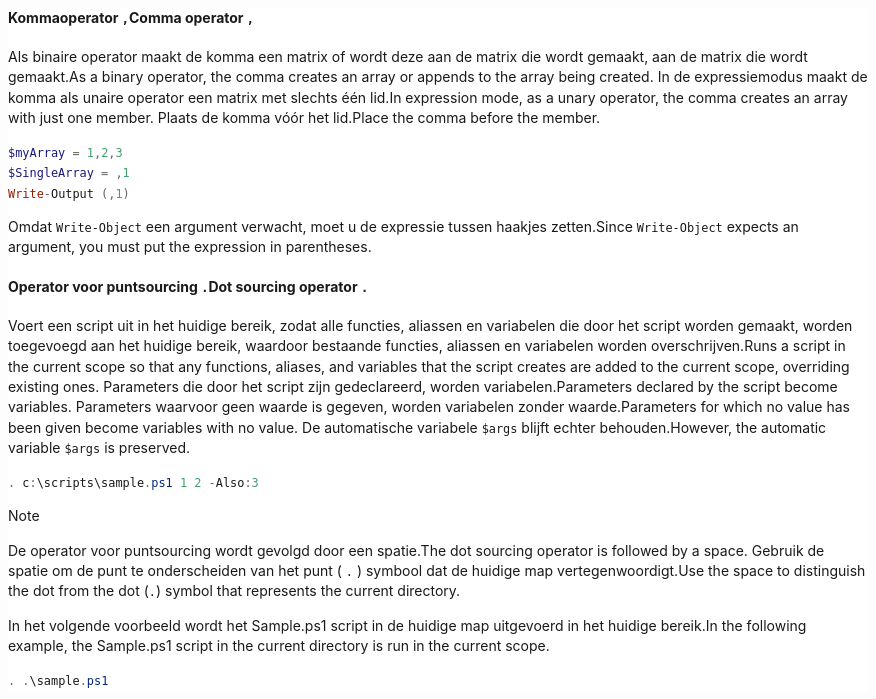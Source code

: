 #### <a name="comma-operator-"></a><span data-ttu-id="2667e-195">Kommaoperator `,`</span><span class="sxs-lookup"><span data-stu-id="2667e-195">Comma operator `,`</span></span>

<span data-ttu-id="2667e-196">Als binaire operator maakt de komma een matrix of wordt deze aan de matrix die wordt gemaakt, aan de matrix die wordt gemaakt.</span><span class="sxs-lookup"><span data-stu-id="2667e-196">As a binary operator, the comma creates an array or appends to the array being created.</span></span> <span data-ttu-id="2667e-197">In de expressiemodus maakt de komma als unaire operator een matrix met slechts één lid.</span><span class="sxs-lookup"><span data-stu-id="2667e-197">In expression mode, as a unary operator, the comma creates an array with just one member.</span></span> <span data-ttu-id="2667e-198">Plaats de komma vóór het lid.</span><span class="sxs-lookup"><span data-stu-id="2667e-198">Place the comma before the member.</span></span>

```powershell
$myArray = 1,2,3
$SingleArray = ,1
Write-Output (,1)
```

<span data-ttu-id="2667e-199">Omdat `Write-Object` een argument verwacht, moet u de expressie tussen haakjes zetten.</span><span class="sxs-lookup"><span data-stu-id="2667e-199">Since `Write-Object` expects an argument, you must put the expression in parentheses.</span></span>

#### <a name="dot-sourcing-operator-"></a><span data-ttu-id="2667e-200">Operator voor puntsourcing `.`</span><span class="sxs-lookup"><span data-stu-id="2667e-200">Dot sourcing operator `.`</span></span>

<span data-ttu-id="2667e-201">Voert een script uit in het huidige bereik, zodat alle functies, aliassen en variabelen die door het script worden gemaakt, worden toegevoegd aan het huidige bereik, waardoor bestaande functies, aliassen en variabelen worden overschrijven.</span><span class="sxs-lookup"><span data-stu-id="2667e-201">Runs a script in the current scope so that any functions, aliases, and variables that the script creates are added to the current scope, overriding existing ones.</span></span> <span data-ttu-id="2667e-202">Parameters die door het script zijn gedeclareerd, worden variabelen.</span><span class="sxs-lookup"><span data-stu-id="2667e-202">Parameters declared by the script become variables.</span></span> <span data-ttu-id="2667e-203">Parameters waarvoor geen waarde is gegeven, worden variabelen zonder waarde.</span><span class="sxs-lookup"><span data-stu-id="2667e-203">Parameters for which no value has been given become variables with no value.</span></span> <span data-ttu-id="2667e-204">De automatische variabele `$args` blijft echter behouden.</span><span class="sxs-lookup"><span data-stu-id="2667e-204">However, the automatic variable `$args` is preserved.</span></span>

```powershell
. c:\scripts\sample.ps1 1 2 -Also:3
```

> [!NOTE]
> <span data-ttu-id="2667e-205">De operator voor puntsourcing wordt gevolgd door een spatie.</span><span class="sxs-lookup"><span data-stu-id="2667e-205">The dot sourcing operator is followed by a space.</span></span> <span data-ttu-id="2667e-206">Gebruik de spatie om de punt te onderscheiden van het punt ( `.` ) symbool dat de huidige map vertegenwoordigt.</span><span class="sxs-lookup"><span data-stu-id="2667e-206">Use the space to distinguish the dot from the dot (`.`) symbol that represents the current directory.</span></span>
>
> <span data-ttu-id="2667e-207">In het volgende voorbeeld wordt het Sample.ps1 script in de huidige map uitgevoerd in het huidige bereik.</span><span class="sxs-lookup"><span data-stu-id="2667e-207">In the following example, the Sample.ps1 script in the current directory is run in the current scope.</span></span>
>
> ```powershell
> . .\sample.ps1
> ```
